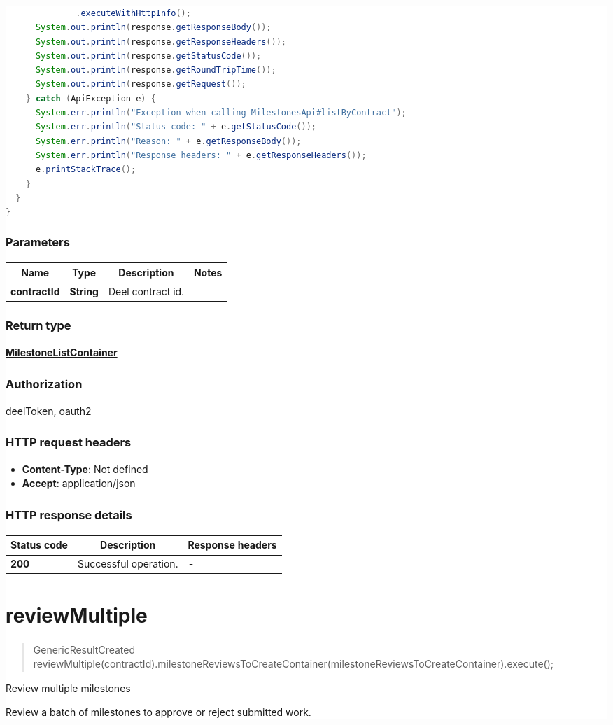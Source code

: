 ```java
              .executeWithHttpInfo();
      System.out.println(response.getResponseBody());
      System.out.println(response.getResponseHeaders());
      System.out.println(response.getStatusCode());
      System.out.println(response.getRoundTripTime());
      System.out.println(response.getRequest());
    } catch (ApiException e) {
      System.err.println("Exception when calling MilestonesApi#listByContract");
      System.err.println("Status code: " + e.getStatusCode());
      System.err.println("Reason: " + e.getResponseBody());
      System.err.println("Response headers: " + e.getResponseHeaders());
      e.printStackTrace();
    }
  }
}

```

### Parameters

| Name | Type | Description  | Notes |
|------------- | ------------- | ------------- | -------------|
| **contractId** | **String**| Deel contract id. | |

### Return type

[**MilestoneListContainer**](MilestoneListContainer.md)

### Authorization

[deelToken](../README.md#deelToken), [oauth2](../README.md#oauth2)

### HTTP request headers

 - **Content-Type**: Not defined
 - **Accept**: application/json

### HTTP response details
| Status code | Description | Response headers |
|-------------|-------------|------------------|
| **200** | Successful operation. |  -  |

<a name="reviewMultiple"></a>
# **reviewMultiple**
> GenericResultCreated reviewMultiple(contractId).milestoneReviewsToCreateContainer(milestoneReviewsToCreateContainer).execute();

Review multiple milestones

Review a batch of milestones to approve or reject submitted work.
